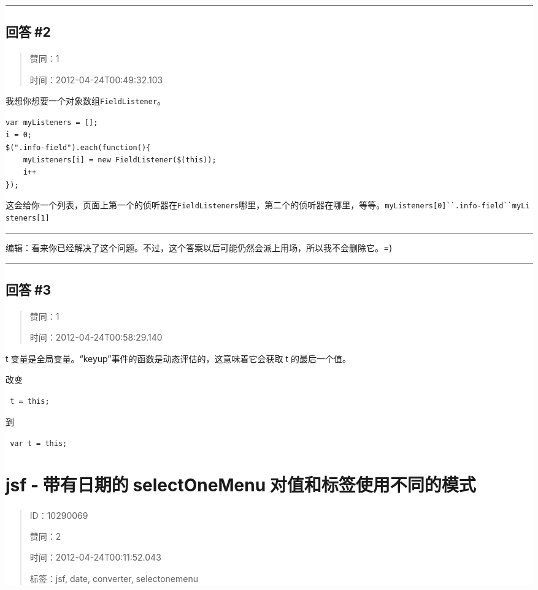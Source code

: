 * * *

## 回答 #2

> 赞同：1
> 
> 时间：2012-04-24T00:49:32.103

我想你想要一个对象数组`FieldListener`。

```
var myListeners = [];
i = 0;
$(".info-field").each(function(){
    myListeners[i] = new FieldListener($(this));
    i++
}); 
```

这会给你一个列表，页面上第一个的侦听器在`FieldListeners`哪里，第二个的侦听器在哪里，等等。`myListeners[0]``.info-field``myListeners[1]`

* * *

编辑：看来你已经解决了这个问题。不过，这个答案以后可能仍然会派上用场，所以我不会删除它。=)

* * *

## 回答 #3

> 赞同：1
> 
> 时间：2012-04-24T00:58:29.140

t 变量是全局变量。“keyup”事件的函数是动态评估的，这意味着它会获取 t 的最后一个值。

改变

```
 t = this; 
```

到

```
 var t = this; 
```

# jsf - 带有日期的 selectOneMenu 对值和标签使用不同的模式

> ID：10290069
> 
> 赞同：2
> 
> 时间：2012-04-24T00:11:52.043
> 
> 标签：jsf, date, converter, selectonemenu
